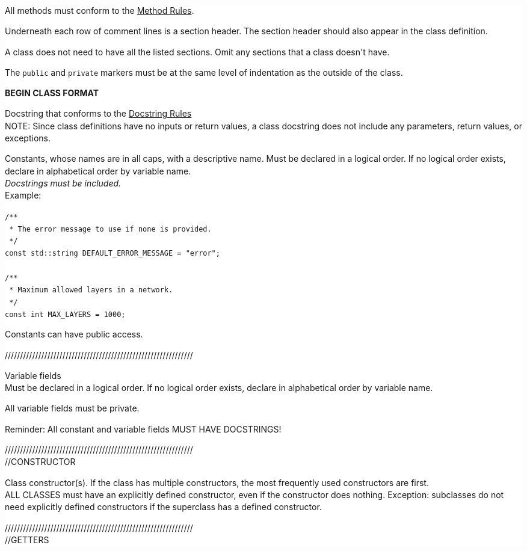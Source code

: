 All methods must conform to the [Method Rules](#method-rules).

Underneath each row of comment lines is a section header. The section header should also appear in the class definition.

A class does not need to have all the listed sections. Omit any sections that a class doesn't have.

The `public` and `private` markers must be at the same level of indentation as the outside of the class.

**BEGIN CLASS FORMAT**

Docstring that conforms to the [Docstring Rules](#docstring-rules)   
NOTE: Since class definitions have no inputs or return values, 
a class docstring does not include any parameters, return values, or exceptions.

Constants, whose names are in all caps, with a descriptive name.
Must be declared in a logical order. If no logical order exists, declare in alphabetical order by variable name.  
*Docstrings must be included.*  
Example:  
```
/**
 * The error message to use if none is provided.
 */
const std::string DEFAULT_ERROR_MESSAGE = "error";

/**
 * Maximum allowed layers in a network.
 */
const int MAX_LAYERS = 1000;
```

Constants can have public access.

//////////////////////////////////////////////////////////////  

Variable fields  
Must be declared in a logical order. If no logical order exists, declare in alphabetical order by variable name.

All variable fields must be private.

Reminder: All constant and variable fields MUST HAVE DOCSTRINGS!


//////////////////////////////////////////////////////////////  
//CONSTRUCTOR

Class constructor(s). If the class has multiple constructors, 
the most frequently used constructors are first.  
ALL CLASSES must have an explicitly defined constructor, even if the constructor does nothing.
Exception: subclasses do not need explicitly defined constructors if the superclass has a defined constructor.


//////////////////////////////////////////////////////////////  
//GETTERS
